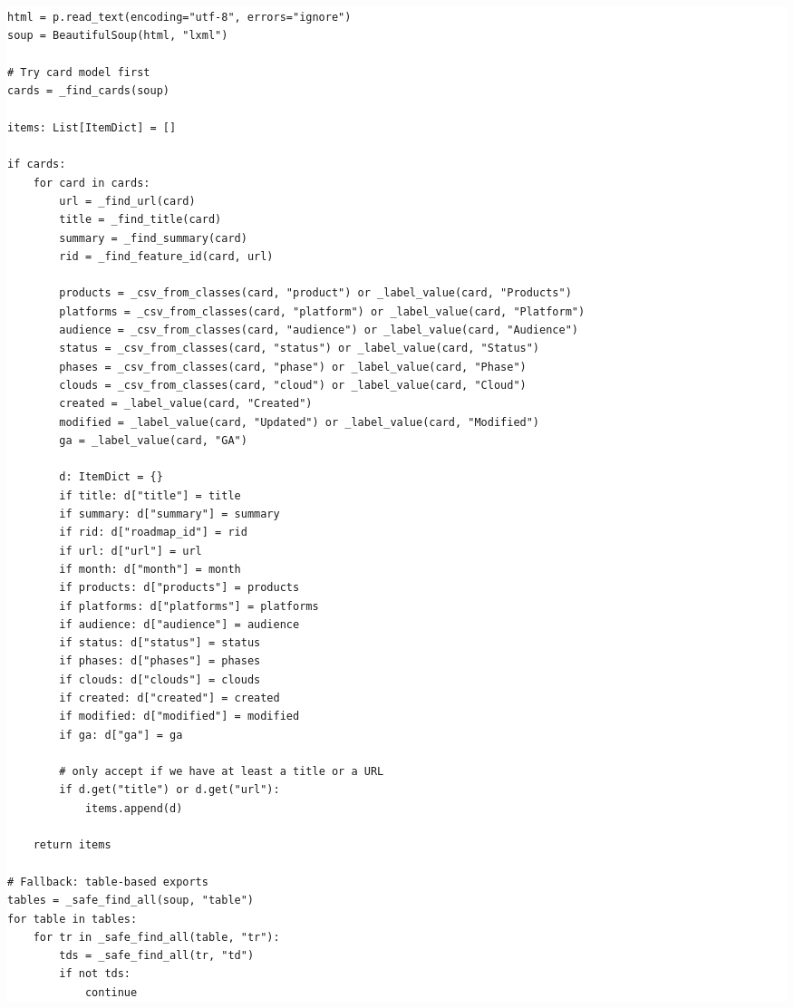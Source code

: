     html = p.read_text(encoding="utf-8", errors="ignore")
    soup = BeautifulSoup(html, "lxml")

    # Try card model first
    cards = _find_cards(soup)

    items: List[ItemDict] = []

    if cards:
        for card in cards:
            url = _find_url(card)
            title = _find_title(card)
            summary = _find_summary(card)
            rid = _find_feature_id(card, url)

            products = _csv_from_classes(card, "product") or _label_value(card, "Products")
            platforms = _csv_from_classes(card, "platform") or _label_value(card, "Platform")
            audience = _csv_from_classes(card, "audience") or _label_value(card, "Audience")
            status = _csv_from_classes(card, "status") or _label_value(card, "Status")
            phases = _csv_from_classes(card, "phase") or _label_value(card, "Phase")
            clouds = _csv_from_classes(card, "cloud") or _label_value(card, "Cloud")
            created = _label_value(card, "Created")
            modified = _label_value(card, "Updated") or _label_value(card, "Modified")
            ga = _label_value(card, "GA")

            d: ItemDict = {}
            if title: d["title"] = title
            if summary: d["summary"] = summary
            if rid: d["roadmap_id"] = rid
            if url: d["url"] = url
            if month: d["month"] = month
            if products: d["products"] = products
            if platforms: d["platforms"] = platforms
            if audience: d["audience"] = audience
            if status: d["status"] = status
            if phases: d["phases"] = phases
            if clouds: d["clouds"] = clouds
            if created: d["created"] = created
            if modified: d["modified"] = modified
            if ga: d["ga"] = ga

            # only accept if we have at least a title or a URL
            if d.get("title") or d.get("url"):
                items.append(d)

        return items

    # Fallback: table-based exports
    tables = _safe_find_all(soup, "table")
    for table in tables:
        for tr in _safe_find_all(table, "tr"):
            tds = _safe_find_all(tr, "td")
            if not tds:
                continue
